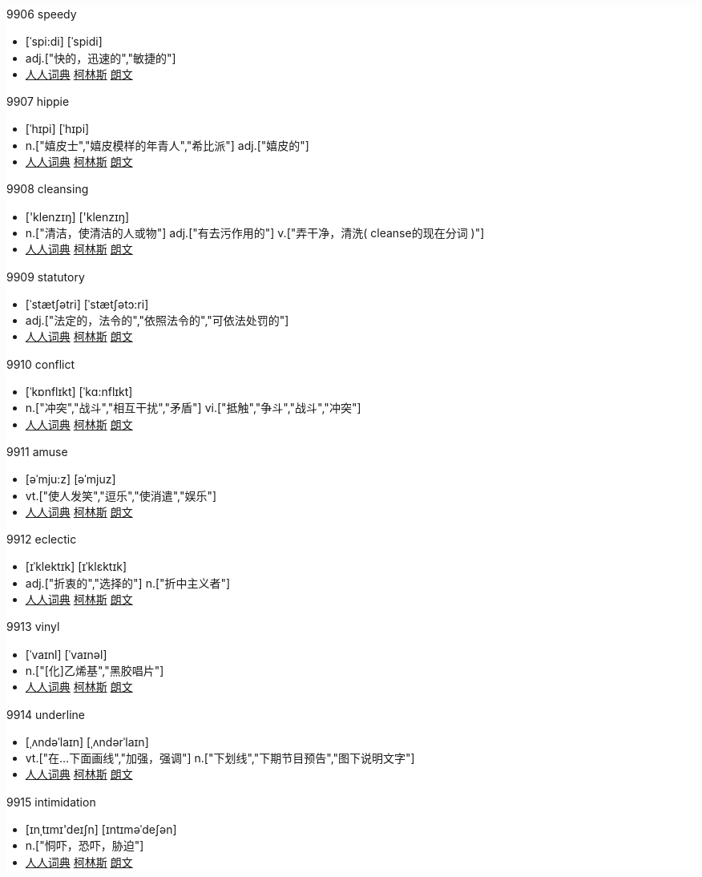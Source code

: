 9906 speedy 
- [ˈspi:di]  [ˈspidi] 
- adj.["快的，迅速的","敏捷的"]   
- [人人词典](https://www.91dict.com/words?w=speedy) [柯林斯](https://www.collinsdictionary.com/zh/dictionary/english/speedy) [朗文](https://www.ldoceonline.com/dictionary/speedy) 

9907 hippie 
- [ˈhɪpi]  [ˈhɪpi] 
- n.["嬉皮士","嬉皮模样的年青人","希比派"]  adj.["嬉皮的"]   
- [人人词典](https://www.91dict.com/words?w=hippie) [柯林斯](https://www.collinsdictionary.com/zh/dictionary/english/hippie) [朗文](https://www.ldoceonline.com/dictionary/hippie) 

9908 cleansing 
- ['klenzɪŋ]  ['klenzɪŋ] 
- n.["清洁，使清洁的人或物"]  adj.["有去污作用的"]  v.["弄干净，清洗( cleanse的现在分词 )"]   
- [人人词典](https://www.91dict.com/words?w=cleansing) [柯林斯](https://www.collinsdictionary.com/zh/dictionary/english/cleansing) [朗文](https://www.ldoceonline.com/dictionary/cleansing) 

9909 statutory 
- [ˈstætʃətri]  [ˈstætʃətɔ:ri] 
- adj.["法定的，法令的","依照法令的","可依法处罚的"]   
- [人人词典](https://www.91dict.com/words?w=statutory) [柯林斯](https://www.collinsdictionary.com/zh/dictionary/english/statutory) [朗文](https://www.ldoceonline.com/dictionary/statutory) 

9910 conflict 
- [ˈkɒnflɪkt]  [ˈkɑ:nflɪkt] 
- n.["冲突","战斗","相互干扰","矛盾"]  vi.["抵触","争斗","战斗","冲突"]   
- [人人词典](https://www.91dict.com/words?w=conflict) [柯林斯](https://www.collinsdictionary.com/zh/dictionary/english/conflict) [朗文](https://www.ldoceonline.com/dictionary/conflict) 

9911 amuse 
- [əˈmju:z]  [əˈmjuz] 
- vt.["使人发笑","逗乐","使消遣","娱乐"]   
- [人人词典](https://www.91dict.com/words?w=amuse) [柯林斯](https://www.collinsdictionary.com/zh/dictionary/english/amuse) [朗文](https://www.ldoceonline.com/dictionary/amuse) 

9912 eclectic 
- [ɪˈklektɪk]  [ɪˈklɛktɪk] 
- adj.["折衷的","选择的"]  n.["折中主义者"]   
- [人人词典](https://www.91dict.com/words?w=eclectic) [柯林斯](https://www.collinsdictionary.com/zh/dictionary/english/eclectic) [朗文](https://www.ldoceonline.com/dictionary/eclectic) 

9913 vinyl 
- [ˈvaɪnl]  [ˈvaɪnəl] 
- n.["[化]乙烯基","黑胶唱片"]   
- [人人词典](https://www.91dict.com/words?w=vinyl) [柯林斯](https://www.collinsdictionary.com/zh/dictionary/english/vinyl) [朗文](https://www.ldoceonline.com/dictionary/vinyl) 

9914 underline 
- [ˌʌndəˈlaɪn]  [ˌʌndərˈlaɪn] 
- vt.["在…下面画线","加强，强调"]  n.["下划线","下期节目预告","图下说明文字"]   
- [人人词典](https://www.91dict.com/words?w=underline) [柯林斯](https://www.collinsdictionary.com/zh/dictionary/english/underline) [朗文](https://www.ldoceonline.com/dictionary/underline) 

9915 intimidation 
- [ɪnˌtɪmɪ'deɪʃn]  [ɪntɪməˈdeʃən] 
- n.["恫吓，恐吓，胁迫"]   
- [人人词典](https://www.91dict.com/words?w=intimidation) [柯林斯](https://www.collinsdictionary.com/zh/dictionary/english/intimidation) [朗文](https://www.ldoceonline.com/dictionary/intimidation) 
